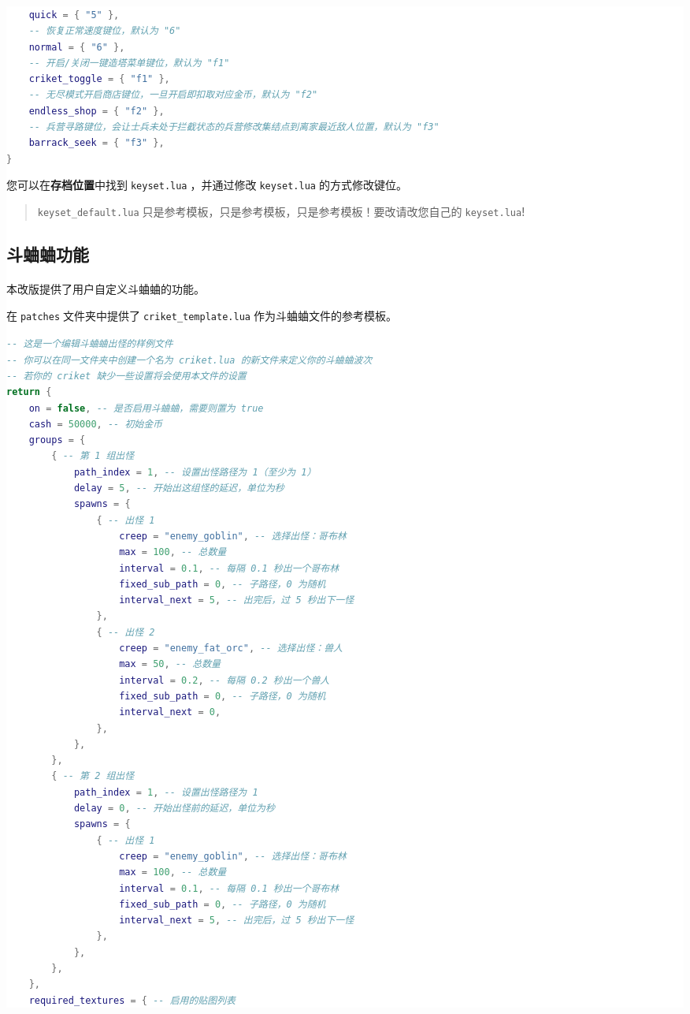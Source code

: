 ```lua
	quick = { "5" },
	-- 恢复正常速度键位，默认为 "6"
	normal = { "6" },
	-- 开启/关闭一键造塔菜单键位，默认为 "f1"
	criket_toggle = { "f1" },
	-- 无尽模式开启商店键位，一旦开启即扣取对应金币，默认为 "f2"
	endless_shop = { "f2" },
	-- 兵营寻路键位，会让士兵未处于拦截状态的兵营修改集结点到离家最近敌人位置，默认为 "f3"
	barrack_seek = { "f3" },
}
```

您可以在**存档位置**中找到 `keyset.lua` ，并通过修改 `keyset.lua` 的方式修改键位。

> `keyset_default.lua` 只是参考模板，只是参考模板，只是参考模板！要改请改您自己的 `keyset.lua`!

## 斗蛐蛐功能

本改版提供了用户自定义斗蛐蛐的功能。

在 `patches` 文件夹中提供了 `criket_template.lua` 作为斗蛐蛐文件的参考模板。

```lua
-- 这是一个编辑斗蛐蛐出怪的样例文件
-- 你可以在同一文件夹中创建一个名为 criket.lua 的新文件来定义你的斗蛐蛐波次
-- 若你的 criket 缺少一些设置将会使用本文件的设置
return {
	on = false, -- 是否启用斗蛐蛐，需要则置为 true
	cash = 50000, -- 初始金币
	groups = {
		{ -- 第 1 组出怪
			path_index = 1, -- 设置出怪路径为 1（至少为 1）
			delay = 5, -- 开始出这组怪的延迟，单位为秒
			spawns = {
				{ -- 出怪 1
					creep = "enemy_goblin", -- 选择出怪：哥布林
					max = 100, -- 总数量
					interval = 0.1, -- 每隔 0.1 秒出一个哥布林
					fixed_sub_path = 0, -- 子路径，0 为随机
					interval_next = 5, -- 出完后，过 5 秒出下一怪
				},
				{ -- 出怪 2
					creep = "enemy_fat_orc", -- 选择出怪：兽人
					max = 50, -- 总数量
					interval = 0.2, -- 每隔 0.2 秒出一个兽人
					fixed_sub_path = 0, -- 子路径，0 为随机
					interval_next = 0,
				},
			},
		},
		{ -- 第 2 组出怪
			path_index = 1, -- 设置出怪路径为 1
			delay = 0, -- 开始出怪前的延迟，单位为秒
			spawns = {
				{ -- 出怪 1
					creep = "enemy_goblin", -- 选择出怪：哥布林
					max = 100, -- 总数量
					interval = 0.1, -- 每隔 0.1 秒出一个哥布林
					fixed_sub_path = 0, -- 子路径，0 为随机
					interval_next = 5, -- 出完后，过 5 秒出下一怪
				},
			},
		},
	},
	required_textures = { -- 启用的贴图列表
```